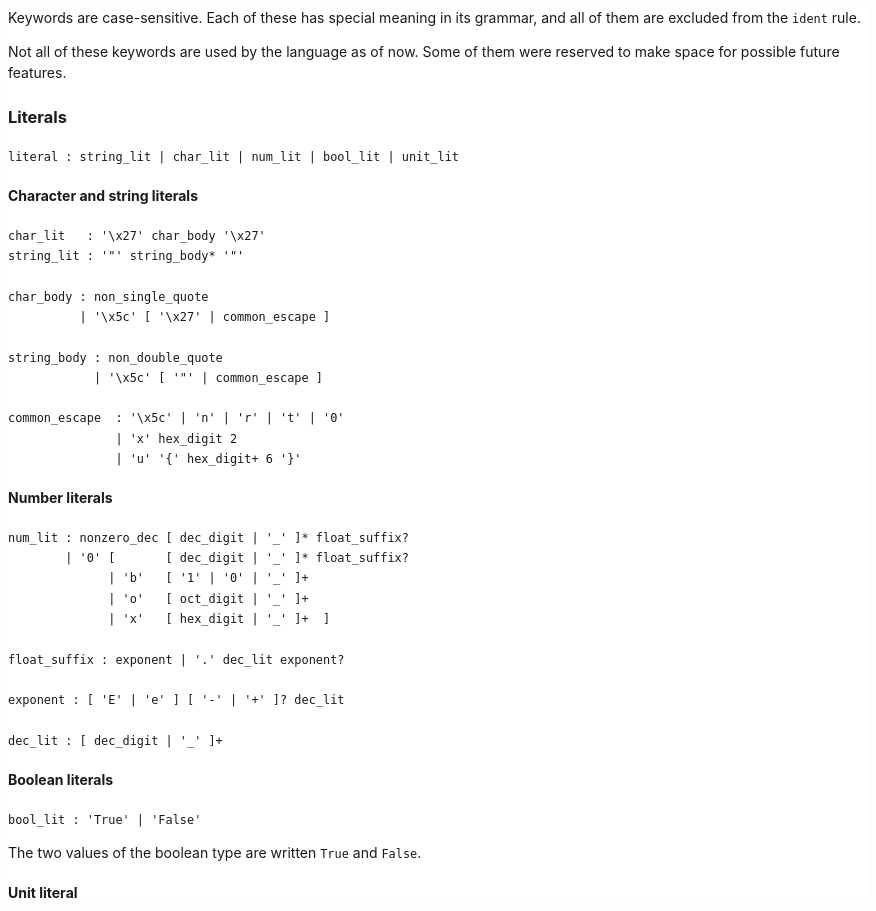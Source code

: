 
Keywords are case-sensitive. Each of these has special meaning in its grammar,
and all of them are excluded from the `ident` rule.

Not all of these keywords are used by the language as of now. Some of them were
reserved to make space for possible future features.

### Literals

```antlr
literal : string_lit | char_lit | num_lit | bool_lit | unit_lit
```

#### Character and string literals

```antlr
char_lit   : '\x27' char_body '\x27'
string_lit : '"' string_body* '"'

char_body : non_single_quote
          | '\x5c' [ '\x27' | common_escape ]

string_body : non_double_quote
            | '\x5c' [ '"' | common_escape ]

common_escape  : '\x5c' | 'n' | 'r' | 't' | '0'
               | 'x' hex_digit 2
               | 'u' '{' hex_digit+ 6 '}'
```

#### Number literals

```antlr
num_lit : nonzero_dec [ dec_digit | '_' ]* float_suffix?
        | '0' [       [ dec_digit | '_' ]* float_suffix?
              | 'b'   [ '1' | '0' | '_' ]+
              | 'o'   [ oct_digit | '_' ]+
              | 'x'   [ hex_digit | '_' ]+  ]

float_suffix : exponent | '.' dec_lit exponent?

exponent : [ 'E' | 'e' ] [ '-' | '+' ]? dec_lit

dec_lit : [ dec_digit | '_' ]+
```

#### Boolean literals

```antlr
bool_lit : 'True' | 'False'
```

The two values of the boolean type are written `True` and `False`.

#### Unit literal
